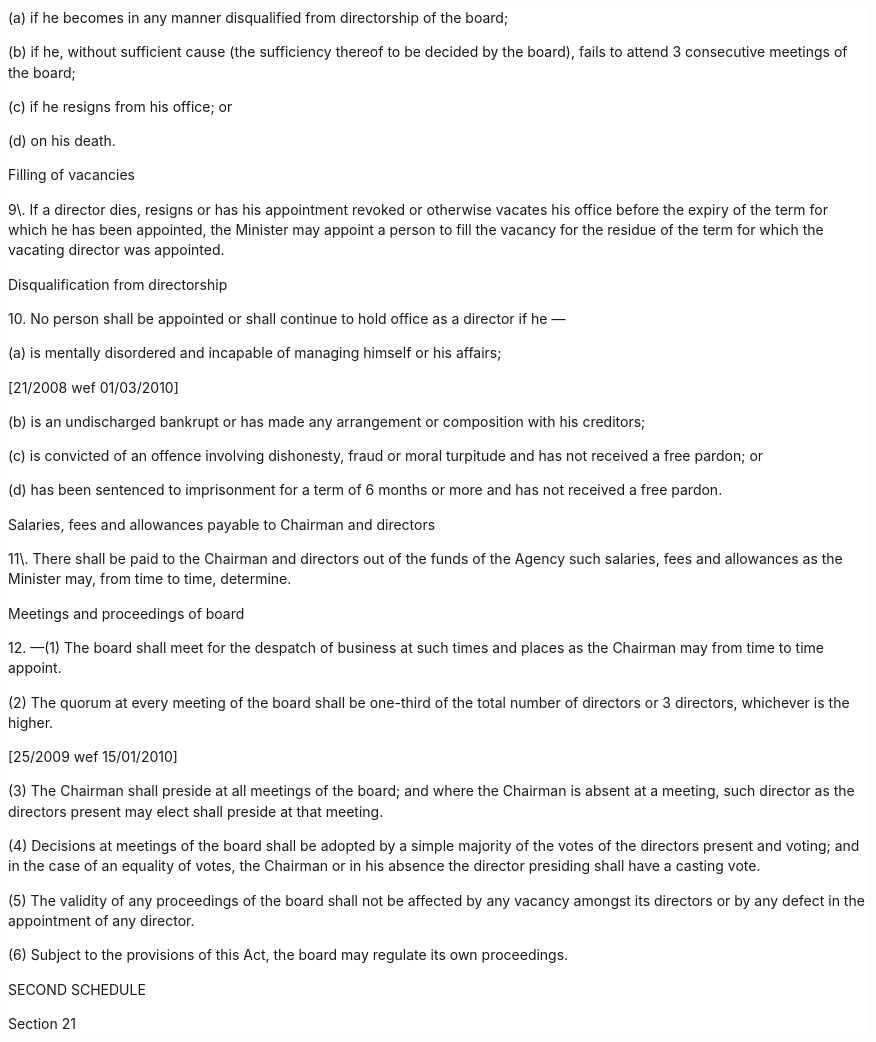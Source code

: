 (a) if he becomes in any manner disqualified from directorship of the board;

(b) if he, without sufficient cause (the sufficiency thereof to be decided by the board), fails to attend 3 consecutive meetings of the board;

(c) if he resigns from his office; or

(d) on his death.

Filling of vacancies

9\\. If a director dies, resigns or has his appointment revoked or otherwise vacates his office before the expiry of the term for which he has been appointed, the Minister may appoint a person to fill the vacancy for the residue of the term for which the vacating director was appointed.

Disqualification from directorship

10\. No person shall be appointed or shall continue to hold office as a director if he —

(a) is mentally disordered and incapable of managing himself or his affairs;

[21/2008 wef 01/03/2010]

(b) is an undischarged bankrupt or has made any arrangement or composition with his creditors;

(c) is convicted of an offence involving dishonesty, fraud or moral turpitude and has not received a free pardon; or

(d) has been sentenced to imprisonment for a term of 6 months or more and has not received a free pardon.

Salaries, fees and allowances payable to Chairman and directors

11\\. There shall be paid to the Chairman and directors out of the funds of the Agency such salaries, fees and allowances as the Minister may, from time to time, determine.

Meetings and proceedings of board

12\. —(1) The board shall meet for the despatch of business at such times and places as the Chairman may from time to time appoint.

(2) The quorum at every meeting of the board shall be one-third of the total number of directors or 3 directors, whichever is the higher.

[25/2009 wef 15/01/2010]

(3) The Chairman shall preside at all meetings of the board; and where the Chairman is absent at a meeting, such director as the directors present may elect shall preside at that meeting.

(4) Decisions at meetings of the board shall be adopted by a simple majority of the votes of the directors present and voting; and in the case of an equality of votes, the Chairman or in his absence the director presiding shall have a casting vote.

(5) The validity of any proceedings of the board shall not be affected by any vacancy amongst its directors or by any defect in the appointment of any director.

(6) Subject to the provisions of this Act, the board may regulate its own proceedings.

SECOND SCHEDULE

Section 21
